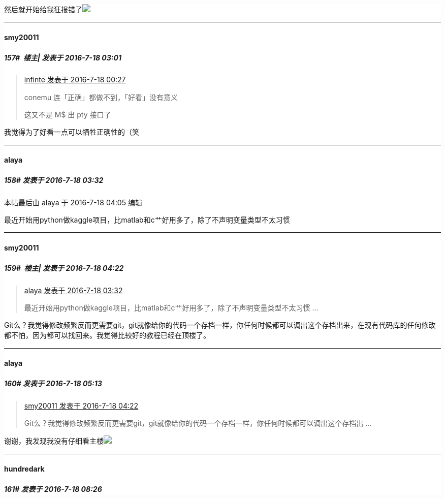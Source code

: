 
然后就开始给我狂报错了<img src="https://static.saraba1st.com/image/smiley/face/29.gif" referrerpolicy="no-referrer">


-----

####  smy20011  
##### 157#         楼主| 发表于 2016-7-18 03:01


<blockquote><a href="httphttps://bbs.saraba1st.com/2b/forum.php?mod=redirect&amp;goto=findpost&amp;pid=32975978&amp;ptid=1289256" target="_blank">infinte 发表于 2016-7-18 00:27</a>

conemu 连「正确」都做不到，「好看」没有意义

这又不是 M$ 出 pty 接口了</blockquote>
我觉得为了好看一点可以牺牲正确性的（笑


-----

####  alaya  
##### 158#       发表于 2016-7-18 03:32


 本帖最后由 alaya 于 2016-7-18 04:05 编辑 

最近开始用python做kaggle项目，比matlab和c艹好用多了，除了不声明变量类型不太习惯


-----

####  smy20011  
##### 159#         楼主| 发表于 2016-7-18 04:22


<blockquote><a href="httphttps://bbs.saraba1st.com/2b/forum.php?mod=redirect&amp;goto=findpost&amp;pid=32976855&amp;ptid=1289256" target="_blank">alaya 发表于 2016-7-18 03:32</a>

最近开始用python做kaggle项目，比matlab和c艹好用多了，除了不声明变量类型不太习惯 ...</blockquote>
Git么？我觉得修改频繁反而更需要git，git就像给你的代码一个存档一样，你任何时候都可以调出这个存档出来，在现有代码库的任何修改都不怕，因为都可以找回来。我觉得比较好的教程已经在顶楼了。


-----

####  alaya  
##### 160#       发表于 2016-7-18 05:13


<blockquote><a href="httphttps://bbs.saraba1st.com/2b/forum.php?mod=redirect&amp;goto=findpost&amp;pid=32976909&amp;ptid=1289256" target="_blank">smy20011 发表于 2016-7-18 04:22</a>

Git么？我觉得修改频繁反而更需要git，git就像给你的代码一个存档一样，你任何时候都可以调出这个存档出 ...</blockquote>
谢谢，我发现我没有仔细看主楼<img src="https://static.saraba1st.com/image/smiley/face/06.gif" referrerpolicy="no-referrer">


-----

####  hundredark  
##### 161#       发表于 2016-7-18 08:26
